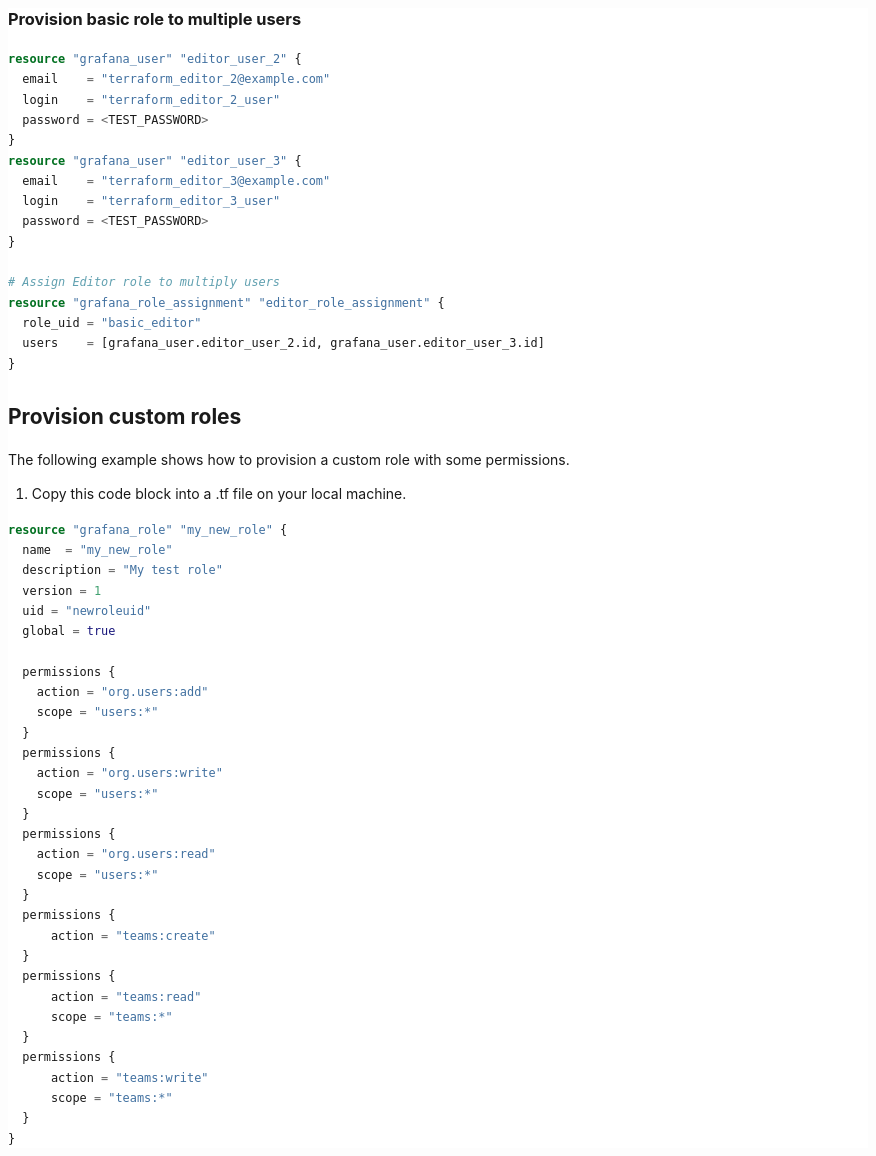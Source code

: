 ### Provision basic role to multiple users

```terraform
resource "grafana_user" "editor_user_2" {
  email    = "terraform_editor_2@example.com"
  login    = "terraform_editor_2_user"
  password = <TEST_PASSWORD>
}
resource "grafana_user" "editor_user_3" {
  email    = "terraform_editor_3@example.com"
  login    = "terraform_editor_3_user"
  password = <TEST_PASSWORD>
}

# Assign Editor role to multiply users
resource "grafana_role_assignment" "editor_role_assignment" {
  role_uid = "basic_editor"
  users    = [grafana_user.editor_user_2.id, grafana_user.editor_user_3.id]
}
```

## Provision custom roles

The following example shows how to provision a custom role with some permissions.

1. Copy this code block into a .tf file on your local machine.

```terraform
resource "grafana_role" "my_new_role" {
  name  = "my_new_role"
  description = "My test role"
  version = 1
  uid = "newroleuid"
  global = true

  permissions {
    action = "org.users:add"
    scope = "users:*"
  }
  permissions {
    action = "org.users:write"
    scope = "users:*"
  }
  permissions {
    action = "org.users:read"
    scope = "users:*"
  }
  permissions {
	  action = "teams:create"
  }
  permissions {
	  action = "teams:read"
	  scope = "teams:*"
  }
  permissions {
	  action = "teams:write"
	  scope = "teams:*"
  }
}
```

